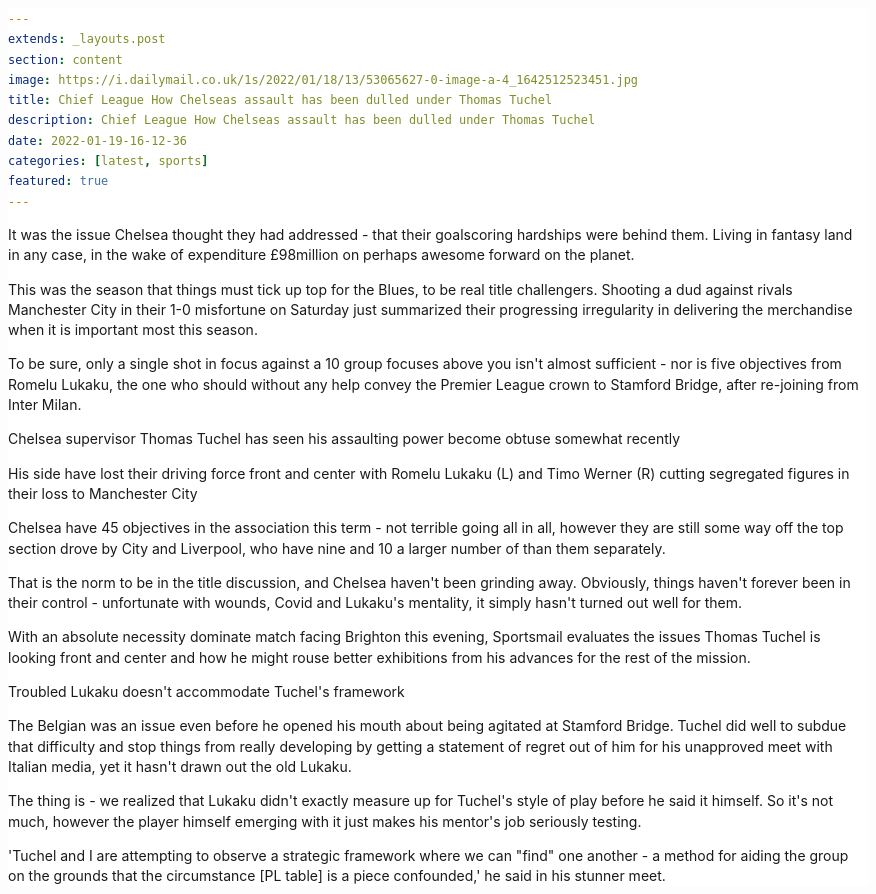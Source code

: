 ```yaml
---
extends: _layouts.post
section: content
image: https://i.dailymail.co.uk/1s/2022/01/18/13/53065627-0-image-a-4_1642512523451.jpg 
title: Chief League How Chelseas assault has been dulled under Thomas Tuchel 
description: Chief League How Chelseas assault has been dulled under Thomas Tuchel 
date: 2022-01-19-16-12-36 
categories: [latest, sports] 
featured: true 
--- 
```

It was the issue Chelsea thought they had addressed - that their goalscoring hardships were behind them. Living in fantasy land in any case, in the wake of expenditure £98million on perhaps awesome forward on the planet.

This was the season that things must tick up top for the Blues, to be real title challengers. Shooting a dud against rivals Manchester City in their 1-0 misfortune on Saturday just summarized their progressing irregularity in delivering the merchandise when it is important most this season.

To be sure, only a single shot in focus against a 10 group focuses above you isn't almost sufficient - nor is five objectives from Romelu Lukaku, the one who should without any help convey the Premier League crown to Stamford Bridge, after re-joining from Inter Milan.

Chelsea supervisor Thomas Tuchel has seen his assaulting power become obtuse somewhat recently

His side have lost their driving force front and center with Romelu Lukaku (L) and Timo Werner (R) cutting segregated figures in their loss to Manchester City

Chelsea have 45 objectives in the association this term - not terrible going all in all, however they are still some way off the top section drove by City and Liverpool, who have nine and 10 a larger number of than them separately.

That is the norm to be in the title discussion, and Chelsea haven't been grinding away. Obviously, things haven't forever been in their control - unfortunate with wounds, Covid and Lukaku's mentality, it simply hasn't turned out well for them.

With an absolute necessity dominate match facing Brighton this evening, Sportsmail evaluates the issues Thomas Tuchel is looking front and center and how he might rouse better exhibitions from his advances for the rest of the mission.

Troubled Lukaku doesn't accommodate Tuchel's framework

The Belgian was an issue even before he opened his mouth about being agitated at Stamford Bridge. Tuchel did well to subdue that difficulty and stop things from really developing by getting a statement of regret out of him for his unapproved meet with Italian media, yet it hasn't drawn out the old Lukaku.

The thing is - we realized that Lukaku didn't exactly measure up for Tuchel's style of play before he said it himself. So it's not much, however the player himself emerging with it just makes his mentor's job seriously testing.

'Tuchel and I are attempting to observe a strategic framework where we can "find" one another - a method for aiding the group on the grounds that the circumstance [PL table] is a piece confounded,' he said in his stunner meet.
